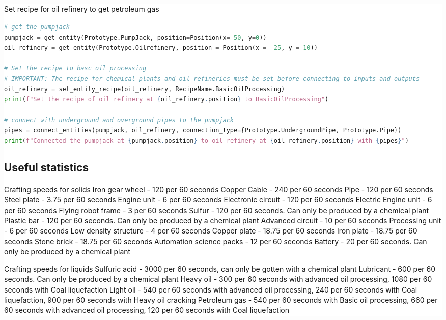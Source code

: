 Set recipe for oil refinery to get petroleum gas

```python
# get the pumpjack
pumpjack = get_entity(Prototype.PumpJack, position=Position(x=-50, y=0))
oil_refinery = get_entity(Prototype.Oilrefinery, position = Position(x = -25, y = 10))

# Set the recipe to basc oil processing
# IMPORTANT: The recipe for chemical plants and oil refineries must be set before connecting to inputs and outputs
oil_refinery = set_entity_recipe(oil_refinery, RecipeName.BasicOilProcessing)
print(f"Set the recipe of oil refinery at {oil_refinery.position} to BasicOilProcessing")

# connect with underground and overground pipes to the pumpjack
pipes = connect_entities(pumpjack, oil_refinery, connection_type={Prototype.UndergroundPipe, Prototype.Pipe})
print(f"Connected the pumpjack at {pumpjack.position} to oil refinery at {oil_refinery.position} with {pipes}")

```

## Useful statistics

Crafting speeds for solids
Iron gear wheel - 120 per 60 seconds
Copper Cable - 240 per 60 seconds
Pipe - 120 per 60 seconds
Steel plate - 3.75 per 60 seconds
Engine unit - 6 per 60 seconds
Electronic circuit - 120 per 60 seconds
Electric Engine unit - 6 per 60 seconds
Flying robot frame - 3 per 60 seconds
Sulfur - 120 per 60 seconds. Can only be produced by a chemical plant
Plastic bar - 120 per 60 seconds. Can only be produced by a chemical plant
Advanced circuit - 10 per 60 seconds
Processing unit - 6 per 60 seconds
Low density structure - 4 per 60 seconds
Copper plate - 18.75 per 60 seconds
Iron plate - 18.75 per 60 seconds
Stone brick - 18.75 per 60 seconds
Automation science packs - 12 per 60 seconds
Battery - 20 per 60 seconds. Can only be produced by a chemical plant

Crafting speeds for liquids
Sulfuric acid - 3000 per 60 seconds, can only be gotten with a chemical plant
Lubricant - 600 per 60 seconds. Can only be produced by a chemical plant
Heavy oil - 300 per 60 seconds with advanced oil processing, 1080 per 60 seconds with Coal liquefaction
Light oil - 540 per 60 seconds with advanced oil processing, 240 per 60 seconds with Coal liquefaction, 900 per 60 seconds with Heavy oil cracking
Petroleum gas - 540 per 60 seconds with Basic oil processing, 660 per 60 seconds with advanced oil processing, 120 per 60 seconds with Coal liquefaction

